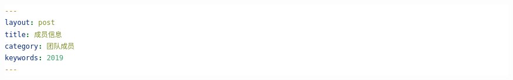 ```yaml
---
layout: post
title: 成员信息
category: 团队成员
keywords: 2019
---
```




<center class="half">